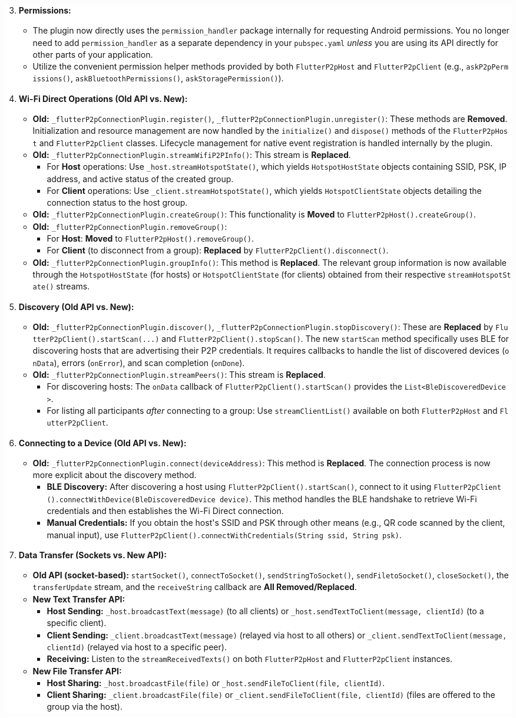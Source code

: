 3.  **Permissions:**

    - The plugin now directly uses the `permission_handler` package internally for requesting Android permissions. You no longer need to add `permission_handler` as a separate dependency in your `pubspec.yaml` _unless_ you are using its API directly for other parts of your application.
    - Utilize the convenient permission helper methods provided by both `FlutterP2pHost` and `FlutterP2pClient` (e.g., `askP2pPermissions()`, `askBluetoothPermissions()`, `askStoragePermission()`).

4.  **Wi-Fi Direct Operations (Old API vs. New):**

    - **Old:** `_flutterP2pConnectionPlugin.register()`, `_flutterP2pConnectionPlugin.unregister()`: These methods are **Removed**. Initialization and resource management are now handled by the `initialize()` and `dispose()` methods of the `FlutterP2pHost` and `FlutterP2pClient` classes. Lifecycle management for native event registration is handled internally by the plugin.
    - **Old:** `_flutterP2pConnectionPlugin.streamWifiP2PInfo()`: This stream is **Replaced**.
      - For **Host** operations: Use `_host.streamHotspotState()`, which yields `HotspotHostState` objects containing SSID, PSK, IP address, and active status of the created group.
      - For **Client** operations: Use `_client.streamHotspotState()`, which yields `HotspotClientState` objects detailing the connection status to the host group.
    - **Old:** `_flutterP2pConnectionPlugin.createGroup()`: This functionality is **Moved** to `FlutterP2pHost().createGroup()`.
    - **Old:** `_flutterP2pConnectionPlugin.removeGroup()`:
      - For **Host**: **Moved** to `FlutterP2pHost().removeGroup()`.
      - For **Client** (to disconnect from a group): **Replaced** by `FlutterP2pClient().disconnect()`.
    - **Old:** `_flutterP2pConnectionPlugin.groupInfo()`: This method is **Replaced**. The relevant group information is now available through the `HotspotHostState` (for hosts) or `HotspotClientState` (for clients) obtained from their respective `streamHotspotState()` streams.

5.  **Discovery (Old API vs. New):**

    - **Old:** `_flutterP2pConnectionPlugin.discover()`, `_flutterP2pConnectionPlugin.stopDiscovery()`: These are **Replaced** by `FlutterP2pClient().startScan(...)` and `FlutterP2pClient().stopScan()`. The new `startScan` method specifically uses BLE for discovering hosts that are advertising their P2P credentials. It requires callbacks to handle the list of discovered devices (`onData`), errors (`onError`), and scan completion (`onDone`).
    - **Old:** `_flutterP2pConnectionPlugin.streamPeers()`: This stream is **Replaced**.
      - For discovering hosts: The `onData` callback of `FlutterP2pClient().startScan()` provides the `List<BleDiscoveredDevice>`.
      - For listing all participants _after_ connecting to a group: Use `streamClientList()` available on both `FlutterP2pHost` and `FlutterP2pClient`.

6.  **Connecting to a Device (Old API vs. New):**

    - **Old:** `_flutterP2pConnectionPlugin.connect(deviceAddress)`: This method is **Replaced**. The connection process is now more explicit about the discovery method.
      - **BLE Discovery:** After discovering a host using `FlutterP2pClient().startScan()`, connect to it using `FlutterP2pClient().connectWithDevice(BleDiscoveredDevice device)`. This method handles the BLE handshake to retrieve Wi-Fi credentials and then establishes the Wi-Fi Direct connection.
      - **Manual Credentials:** If you obtain the host's SSID and PSK through other means (e.g., QR code scanned by the client, manual input), use `FlutterP2pClient().connectWithCredentials(String ssid, String psk)`.

7.  **Data Transfer (Sockets vs. New API):**
    - **Old API (socket-based):** `startSocket()`, `connectToSocket()`, `sendStringToSocket()`, `sendFiletoSocket()`, `closeSocket()`, the `transferUpdate` stream, and the `receiveString` callback are **All Removed/Replaced**.
    - **New Text Transfer API:**
      - **Host Sending:** `_host.broadcastText(message)` (to all clients) or `_host.sendTextToClient(message, clientId)` (to a specific client).
      - **Client Sending:** `_client.broadcastText(message)` (relayed via host to all others) or `_client.sendTextToClient(message, clientId)` (relayed via host to a specific peer).
      - **Receiving:** Listen to the `streamReceivedTexts()` on both `FlutterP2pHost` and `FlutterP2pClient` instances.
    - **New File Transfer API:**
      - **Host Sharing:** `_host.broadcastFile(file)` or `_host.sendFileToClient(file, clientId)`.
      - **Client Sharing:** `_client.broadcastFile(file)` or `_client.sendFileToClient(file, clientId)` (files are offered to the group via the host).